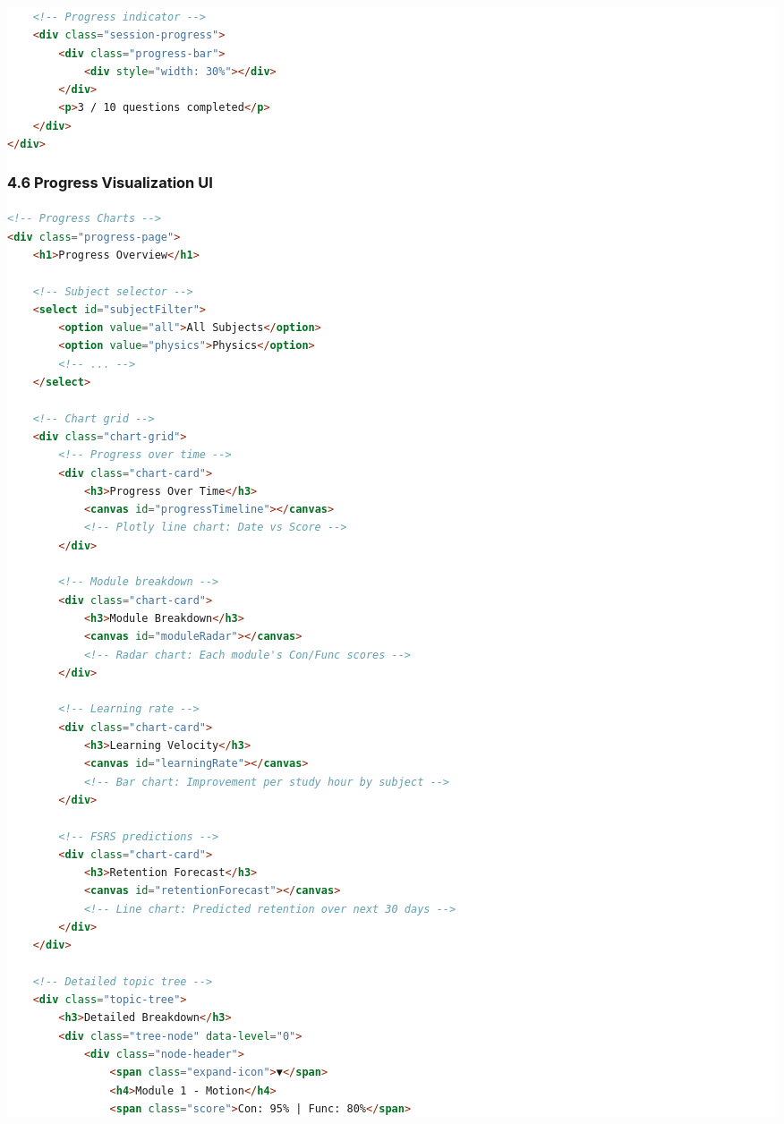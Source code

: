```html
    <!-- Progress indicator -->
    <div class="session-progress">
        <div class="progress-bar">
            <div style="width: 30%"></div>
        </div>
        <p>3 / 10 questions completed</p>
    </div>
</div>
```

### 4.6 Progress Visualization UI

```html
<!-- Progress Charts -->
<div class="progress-page">
    <h1>Progress Overview</h1>

    <!-- Subject selector -->
    <select id="subjectFilter">
        <option value="all">All Subjects</option>
        <option value="physics">Physics</option>
        <!-- ... -->
    </select>

    <!-- Chart grid -->
    <div class="chart-grid">
        <!-- Progress over time -->
        <div class="chart-card">
            <h3>Progress Over Time</h3>
            <canvas id="progressTimeline"></canvas>
            <!-- Plotly line chart: Date vs Score -->
        </div>

        <!-- Module breakdown -->
        <div class="chart-card">
            <h3>Module Breakdown</h3>
            <canvas id="moduleRadar"></canvas>
            <!-- Radar chart: Each module's Con/Func scores -->
        </div>

        <!-- Learning rate -->
        <div class="chart-card">
            <h3>Learning Velocity</h3>
            <canvas id="learningRate"></canvas>
            <!-- Bar chart: Improvement per study hour by subject -->
        </div>

        <!-- FSRS predictions -->
        <div class="chart-card">
            <h3>Retention Forecast</h3>
            <canvas id="retentionForecast"></canvas>
            <!-- Line chart: Predicted retention over next 30 days -->
        </div>
    </div>

    <!-- Detailed topic tree -->
    <div class="topic-tree">
        <h3>Detailed Breakdown</h3>
        <div class="tree-node" data-level="0">
            <div class="node-header">
                <span class="expand-icon">▼</span>
                <h4>Module 1 - Motion</h4>
                <span class="score">Con: 95% | Func: 80%</span>
```